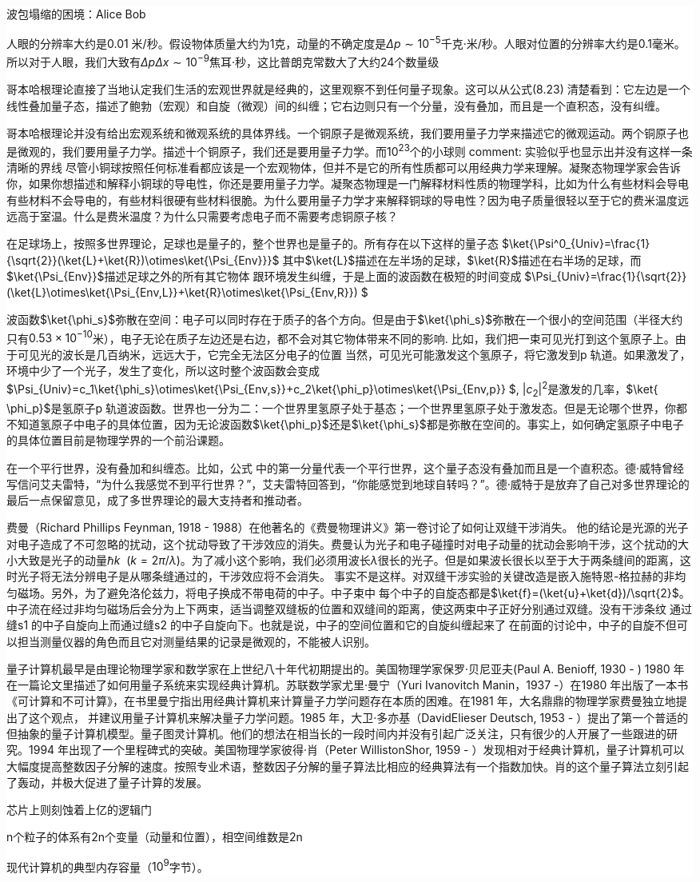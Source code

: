 波包塌缩的困境：Alice Bob

人眼的分辨率大约是0.01 米/秒。假设物体质量大约为1克，动量的不确定度是$\Delta p \sim 10^{-5}$千克·米/秒。人眼对位置的分辨率大约是$0.1$毫米。所以对于人眼，我们大致有$\Delta p\Delta x \sim 10^{-9}$焦耳·秒，这比普朗克常数大了大约24个数量级

哥本哈根理论直接了当地认定我们生活的宏观世界就是经典的，这里观察不到任何量子现象。这可以从公式(8.23) 清楚看到：它左边是一个线性叠加量子态，描述了鲍勃（宏观）和自旋（微观）间的纠缠；它右边则只有一个分量，没有叠加，而且是一个直积态，没有纠缠。

哥本哈根理论并没有给出宏观系统和微观系统的具体界线。一个铜原子是微观系统，我们要用量子力学来描述它的微观运动。两个铜原子也是微观的，我们要用量子力学。描述十个铜原子，我们还是要用量子力学。而$10^{23}$个的小球则
comment: 实验似乎也显示出并没有这样一条清晰的界线
尽管小铜球按照任何标准看都应该是一个宏观物体，但并不是它的所有性质都可以用经典力学来理解。凝聚态物理学家会告诉你，如果你想描述和解释小铜球的导电性，你还是要用量子力学。凝聚态物理是一门解释材料性质的物理学科，比如为什么有些材料会导电有些材料不会导电的，有些材料很硬有些材料很脆。为什么要用量子力学才来解释铜球的导电性？因为电子质量很轻以至于它的费米温度远远高于室温。什么是费米温度？为什么只需要考虑电子而不需要考虑铜原子核？

在足球场上，按照多世界理论，足球也是量子的，整个世界也是量子的。所有存在以下这样的量子态
$\ket{\Psi^0_{Univ}=\frac{1}{\sqrt{2}}(\ket{L}+\ket{R})\otimes\ket{\Psi_{Env}}}$
其中$\ket{L}$描述在左半场的足球，$\ket{R}$描述在右半场的足球，而$\ket{\Psi_{Env}}$描述足球之外的所有其它物体
跟环境发生纠缠，于是上面的波函数在极短的时间变成
$\Psi_{Univ}=\frac{1}{\sqrt{2}}(\ket{L}\otimes\ket{\Psi_{Env,L}}+\ket{R}\otimes\ket{\Psi_{Env,R}})
$

波函数$\ket{\phi_s}$弥散在空间：电子可以同时存在于质子的各个方向。但是由于$\ket{\phi_s}$弥散在一个很小的空间范围（半径大约只有$0.53\times 10^{-10}$米），电子无论在质子左边还是右边，都不会对其它物体带来不同的影响. 比如，我们把一束可见光打到这个氢原子上。由于可见光的波长是几百纳米，远远大于，它完全无法区分电子的位置
当然，可见光可能激发这个氢原子，将它激发到p 轨道。如果激发了，环境中少了一个光子，发生了变化，所以这时整个波函数会变成
$\Psi_{Univ}=c_1\ket{\phi_s}\otimes\ket{\Psi_{Env,s}}+c_2\ket{\phi_p}\otimes\ket{\Psi_{Env,p}}
$, $|c_2|^2$是激发的几率，$\ket{
\phi_p}$是氢原子p 轨道波函数。世界也一分为二：一个世界里氢原子处于基态；一个世界里氢原子处于激发态。但是无论哪个世界，你都不知道氢原子中电子的具体位置，因为无论波函数$\ket{\phi_p}$还是$\ket{\phi_s}$都是弥散在空间的。事实上，如何确定氢原子中电子的具体位置目前是物理学界的一个前沿课题。

在一个平行世界，没有叠加和纠缠态。比如，公式
中的第一分量代表一个平行世界，这个量子态没有叠加而且是一个直积态。德·威特曾经写信问艾夫雷特，“为什么我感觉不到平行世界？”，艾夫雷特回答到，“你能感觉到地球自转吗？”。德·威特于是放弃了自己对多世界理论的最后一点保留意见，成了多世界理论的最大支持者和推动者。

费曼（Richard Phillips Feynman, 1918 - 1988）在他著名的《费曼物理讲义》第一卷讨论了如何让双缝干涉消失。
他的结论是光源的光子对电子造成了不可忽略的扰动，这个扰动导致了干涉效应的消失。费曼认为光子和电子碰撞时对电子动量的扰动会影响干涉，这个扰动的大小大致是光子的动量$\hbar k \ \ (k = 2\pi/\lambda)$。为了减小这个影响，我们必须用波长$\lambda$很长的光子。但是如果波长很长以至于大于两条缝间的距离，这时光子将无法分辨电子是从哪条缝通过的，干涉效应将不会消失。
事实不是这样。对双缝干涉实验的关键改造是嵌入施特恩-格拉赫的非均匀磁场。另外，为了避免洛伦兹力，将电子换成不带电荷的中子。中子束中
每个中子的自旋态都是$\ket{f}=(\ket{u}+\ket{d})/\sqrt{2}$。中子流在经过非均匀磁场后会分为上下两束，适当调整双缝板的位置和双缝间的距离，使这两束中子正好分别通过双缝。没有干涉条纹
通过缝s1 的中子自旋向上而通过缝s2 的中子自旋向下。也就是说，中子的空间位置和它的自旋纠缠起来了
在前面的讨论中，中子的自旋不但可以担当测量仪器的角色而且它对测量结果的记录是微观的，不能被人识别。

量子计算机最早是由理论物理学家和数学家在上世纪八十年代初期提出的。美国物理学家保罗·贝尼亚夫(Paul A. Benioff, 1930 - ) 1980 年在一篇论文里描述了如何用量子系统来实现经典计算机。苏联数学家尤里·曼宁（Yuri Ivanovitch Manin，1937 -）在1980 年出版了一本书《可计算和不可计算》，在书里曼宁指出用经典计算机来计算量子力学问题存在本质的困难。在1981 年，大名鼎鼎的物理学家费曼独立地提出了这个观点，
并建议用量子计算机来解决量子力学问题。1985 年，大卫·多亦基（DavidElieser Deutsch, 1953 - ）提出了第一个普适的但抽象的量子计算机模型。量子图灵计算机。他们的想法在相当长的一段时间内并没有引起广泛关注，只有很少的人开展了一些跟进的研究。1994 年出现了一个里程碑式的突破。美国物理学家彼得·肖（Peter WillistonShor, 1959 - ）发现相对于经典计算机，量子计算机可以大幅度提高整数因子分解的速度。按照专业术语，整数因子分解的量子算法比相应的经典算法有一个指数加快。肖的这个量子算法立刻引起了轰动，并极大促进了量子计算的发展。

芯片上则刻蚀着上亿的逻辑门

n个粒子的体系有2n个变量（动量和位置），相空间维数是2n

现代计算机的典型内存容量（$10^9$字节）。
